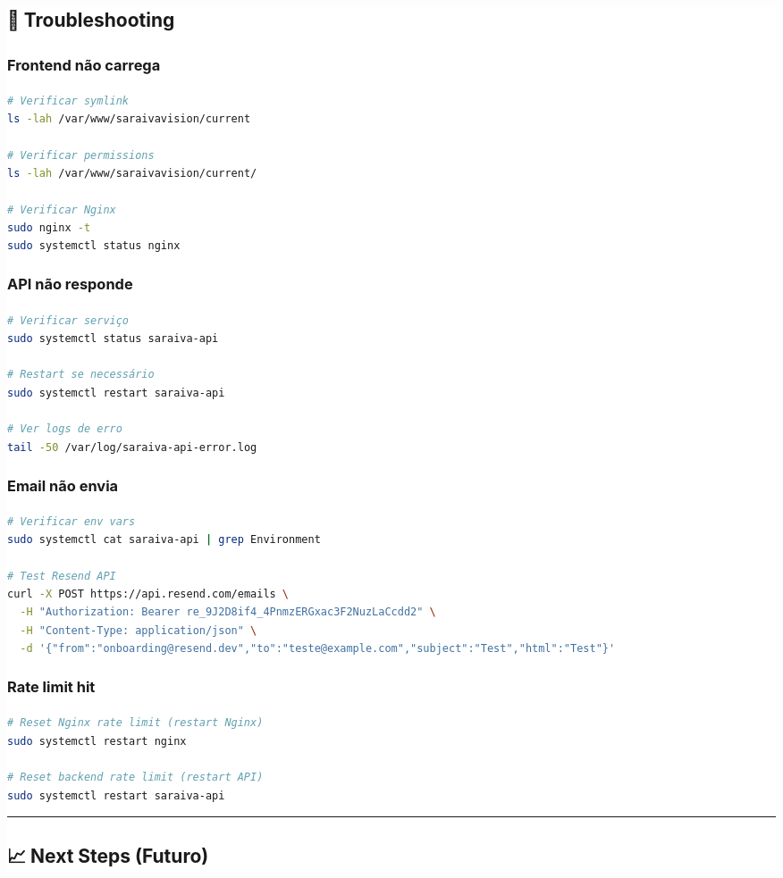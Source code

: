 
## 🚨 Troubleshooting

### Frontend não carrega
```bash
# Verificar symlink
ls -lah /var/www/saraivavision/current

# Verificar permissions
ls -lah /var/www/saraivavision/current/

# Verificar Nginx
sudo nginx -t
sudo systemctl status nginx
```

### API não responde
```bash
# Verificar serviço
sudo systemctl status saraiva-api

# Restart se necessário
sudo systemctl restart saraiva-api

# Ver logs de erro
tail -50 /var/log/saraiva-api-error.log
```

### Email não envia
```bash
# Verificar env vars
sudo systemctl cat saraiva-api | grep Environment

# Test Resend API
curl -X POST https://api.resend.com/emails \
  -H "Authorization: Bearer re_9J2D8if4_4PnmzERGxac3F2NuzLaCcdd2" \
  -H "Content-Type: application/json" \
  -d '{"from":"onboarding@resend.dev","to":"teste@example.com","subject":"Test","html":"Test"}'
```

### Rate limit hit
```bash
# Reset Nginx rate limit (restart Nginx)
sudo systemctl restart nginx

# Reset backend rate limit (restart API)
sudo systemctl restart saraiva-api
```

---

## 📈 Next Steps (Futuro)
